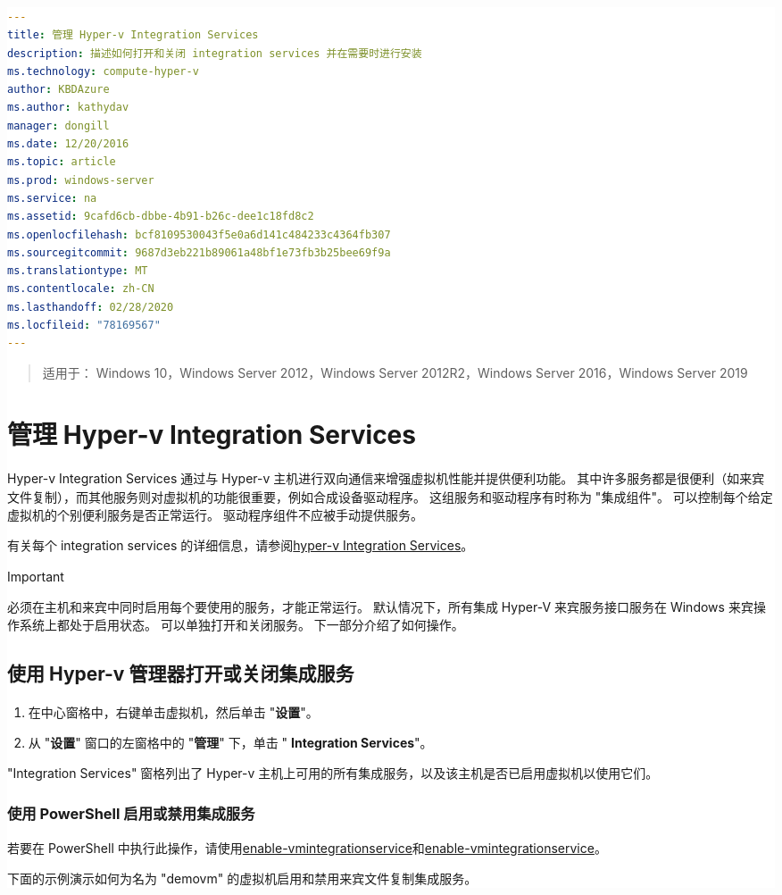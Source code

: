 ```yaml
---
title: 管理 Hyper-v Integration Services
description: 描述如何打开和关闭 integration services 并在需要时进行安装
ms.technology: compute-hyper-v
author: KBDAzure
ms.author: kathydav
manager: dongill
ms.date: 12/20/2016
ms.topic: article
ms.prod: windows-server
ms.service: na
ms.assetid: 9cafd6cb-dbbe-4b91-b26c-dee1c18fd8c2
ms.openlocfilehash: bcf8109530043f5e0a6d141c484233c4364fb307
ms.sourcegitcommit: 9687d3eb221b89061a48bf1e73fb3b25bee69f9a
ms.translationtype: MT
ms.contentlocale: zh-CN
ms.lasthandoff: 02/28/2020
ms.locfileid: "78169567"
---
```

>适用于： Windows 10，Windows Server 2012，Windows Server 2012R2，Windows Server 2016，Windows Server 2019

# <a name="manage-hyper-v-integration-services"></a>管理 Hyper-v Integration Services

Hyper-v Integration Services 通过与 Hyper-v 主机进行双向通信来增强虚拟机性能并提供便利功能。 其中许多服务都是很便利（如来宾文件复制），而其他服务则对虚拟机的功能很重要，例如合成设备驱动程序。 这组服务和驱动程序有时称为 "集成组件"。 可以控制每个给定虚拟机的个别便利服务是否正常运行。 驱动程序组件不应被手动提供服务。

有关每个 integration services 的详细信息，请参阅[hyper-v Integration Services](https://docs.microsoft.com/virtualization/hyper-v-on-windows/reference/integration-services)。

> [!IMPORTANT]
> 必须在主机和来宾中同时启用每个要使用的服务，才能正常运行。 默认情况下，所有集成 Hyper-V 来宾服务接口服务在 Windows 来宾操作系统上都处于启用状态。 可以单独打开和关闭服务。 下一部分介绍了如何操作。

## <a name="turn-an-integration-service-on-or-off-using-hyper-v-manager"></a>使用 Hyper-v 管理器打开或关闭集成服务

1. 在中心窗格中，右键单击虚拟机，然后单击 "**设置**"。
  
2. 从 "**设置**" 窗口的左窗格中的 "**管理**" 下，单击 " **Integration Services**"。
  
"Integration Services" 窗格列出了 Hyper-v 主机上可用的所有集成服务，以及该主机是否已启用虚拟机以使用它们。

### <a name="turn-an-integration-service-on-or-off-using-powershell"></a>使用 PowerShell 启用或禁用集成服务

若要在 PowerShell 中执行此操作，请使用[enable-vmintegrationservice](https://technet.microsoft.com/library/hh848500.aspx)和[enable-vmintegrationservice](https://technet.microsoft.com/library/hh848488.aspx)。

下面的示例演示如何为名为 "demovm" 的虚拟机启用和禁用来宾文件复制集成服务。
